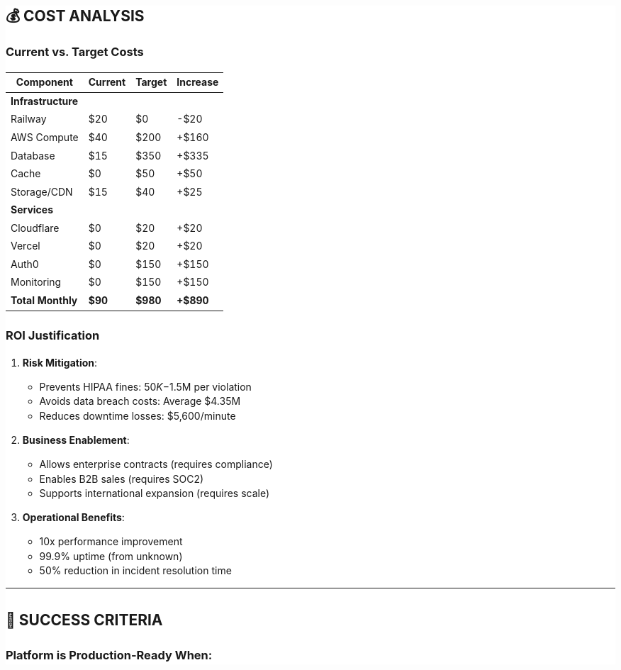 
## 💰 COST ANALYSIS

### Current vs. Target Costs

| Component | Current | Target | Increase |
|-----------|---------|--------|----------|
| **Infrastructure** |
| Railway | $20 | $0 | -$20 |
| AWS Compute | $40 | $200 | +$160 |
| Database | $15 | $350 | +$335 |
| Cache | $0 | $50 | +$50 |
| Storage/CDN | $15 | $40 | +$25 |
| **Services** |
| Cloudflare | $0 | $20 | +$20 |
| Vercel | $0 | $20 | +$20 |
| Auth0 | $0 | $150 | +$150 |
| Monitoring | $0 | $150 | +$150 |
| **Total Monthly** | **$90** | **$980** | **+$890** |

### ROI Justification

1. **Risk Mitigation**:
   - Prevents HIPAA fines: $50K-$1.5M per violation
   - Avoids data breach costs: Average $4.35M
   - Reduces downtime losses: $5,600/minute

2. **Business Enablement**:
   - Allows enterprise contracts (requires compliance)
   - Enables B2B sales (requires SOC2)
   - Supports international expansion (requires scale)

3. **Operational Benefits**:
   - 10x performance improvement
   - 99.9% uptime (from unknown)
   - 50% reduction in incident resolution time

---

## 🎯 SUCCESS CRITERIA

### Platform is Production-Ready When:
